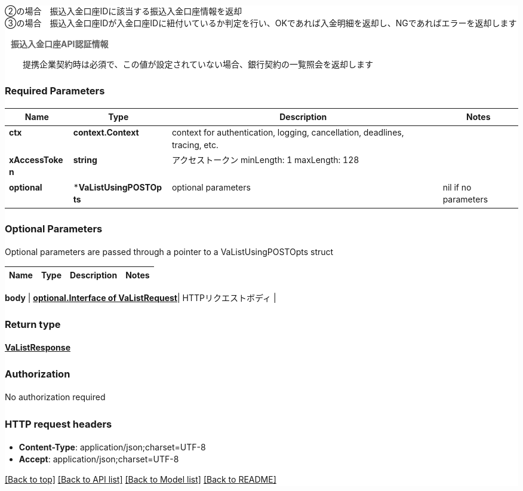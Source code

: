 <li style='list-style-type:none;'>&#9313;の場合　振込入金口座IDに該当する振込入金口座情報を返却</li>     <li style='list-style-type:none;'>&#9314;の場合　振込入金口座IDが入金口座IDに紐付いているか判定を行い、OKであれば入金明細を返却し、NGであればエラーを返却します</li>   </ul> </div> <div style='margin:10px;'>   <p style='font-weight:bold; color:#616161;'>振込入金口座API認証情報</p>   <p style='padding-left:20px;'>提携企業契約時は必須で、この値が設定されていない場合、銀行契約の一覧照会を返却します</p> </div> 

### Required Parameters

Name | Type | Description  | Notes
------------- | ------------- | ------------- | -------------
 **ctx** | **context.Context** | context for authentication, logging, cancellation, deadlines, tracing, etc.
  **xAccessToken** | **string**| アクセストークン  minLength: 1 maxLength: 128  | 
 **optional** | ***VaListUsingPOSTOpts** | optional parameters | nil if no parameters

### Optional Parameters
Optional parameters are passed through a pointer to a VaListUsingPOSTOpts struct

Name | Type | Description  | Notes
------------- | ------------- | ------------- | -------------

 **body** | [**optional.Interface of VaListRequest**](VaListRequest.md)| HTTPリクエストボディ | 

### Return type

[**VaListResponse**](VaListResponse.md)

### Authorization

No authorization required

### HTTP request headers

 - **Content-Type**: application/json;charset=UTF-8
 - **Accept**: application/json;charset=UTF-8

[[Back to top]](#) [[Back to API list]](../README.md#documentation-for-api-endpoints) [[Back to Model list]](../README.md#documentation-for-models) [[Back to README]](../README.md)

